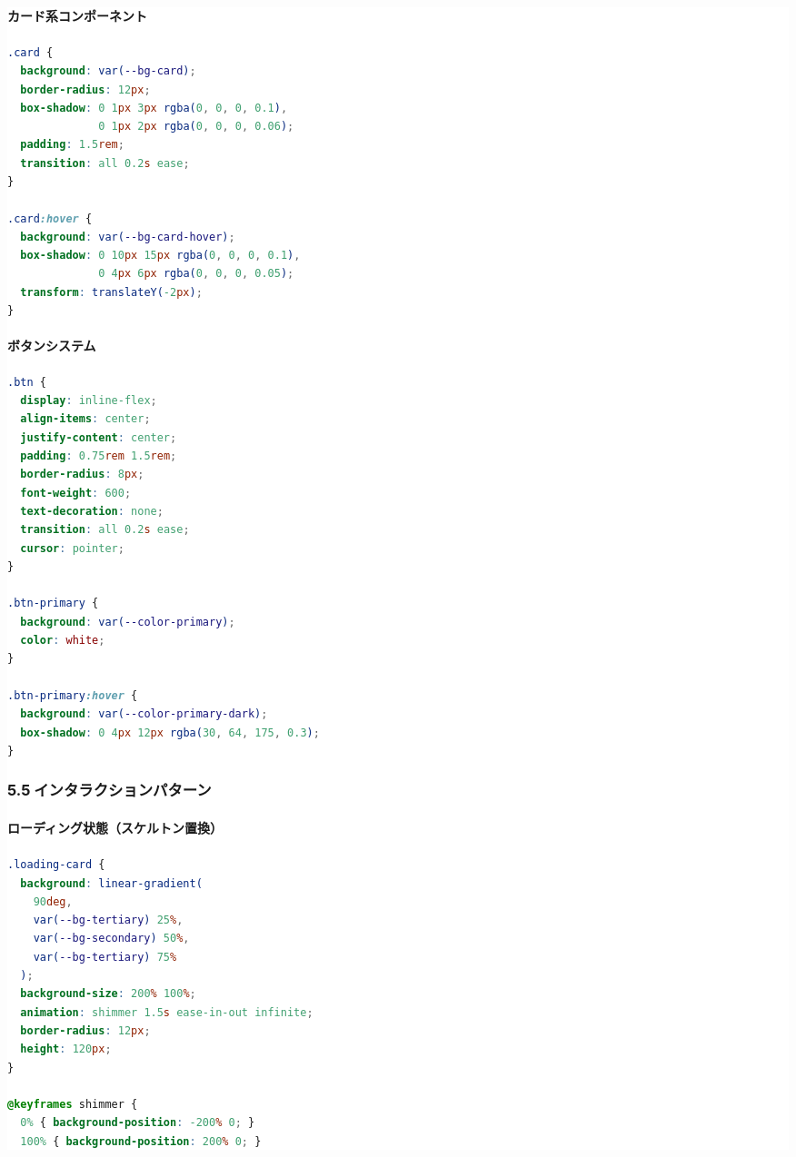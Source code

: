 #### カード系コンポーネント
```css
.card {
  background: var(--bg-card);
  border-radius: 12px;
  box-shadow: 0 1px 3px rgba(0, 0, 0, 0.1), 
              0 1px 2px rgba(0, 0, 0, 0.06);
  padding: 1.5rem;
  transition: all 0.2s ease;
}

.card:hover {
  background: var(--bg-card-hover);
  box-shadow: 0 10px 15px rgba(0, 0, 0, 0.1), 
              0 4px 6px rgba(0, 0, 0, 0.05);
  transform: translateY(-2px);
}
```

#### ボタンシステム
```css
.btn {
  display: inline-flex;
  align-items: center;
  justify-content: center;
  padding: 0.75rem 1.5rem;
  border-radius: 8px;
  font-weight: 600;
  text-decoration: none;
  transition: all 0.2s ease;
  cursor: pointer;
}

.btn-primary {
  background: var(--color-primary);
  color: white;
}

.btn-primary:hover {
  background: var(--color-primary-dark);
  box-shadow: 0 4px 12px rgba(30, 64, 175, 0.3);
}
```

### 5.5 インタラクションパターン

#### ローディング状態（スケルトン置換）
```css
.loading-card {
  background: linear-gradient(
    90deg,
    var(--bg-tertiary) 25%,
    var(--bg-secondary) 50%,
    var(--bg-tertiary) 75%
  );
  background-size: 200% 100%;
  animation: shimmer 1.5s ease-in-out infinite;
  border-radius: 12px;
  height: 120px;
}

@keyframes shimmer {
  0% { background-position: -200% 0; }
  100% { background-position: 200% 0; }
```